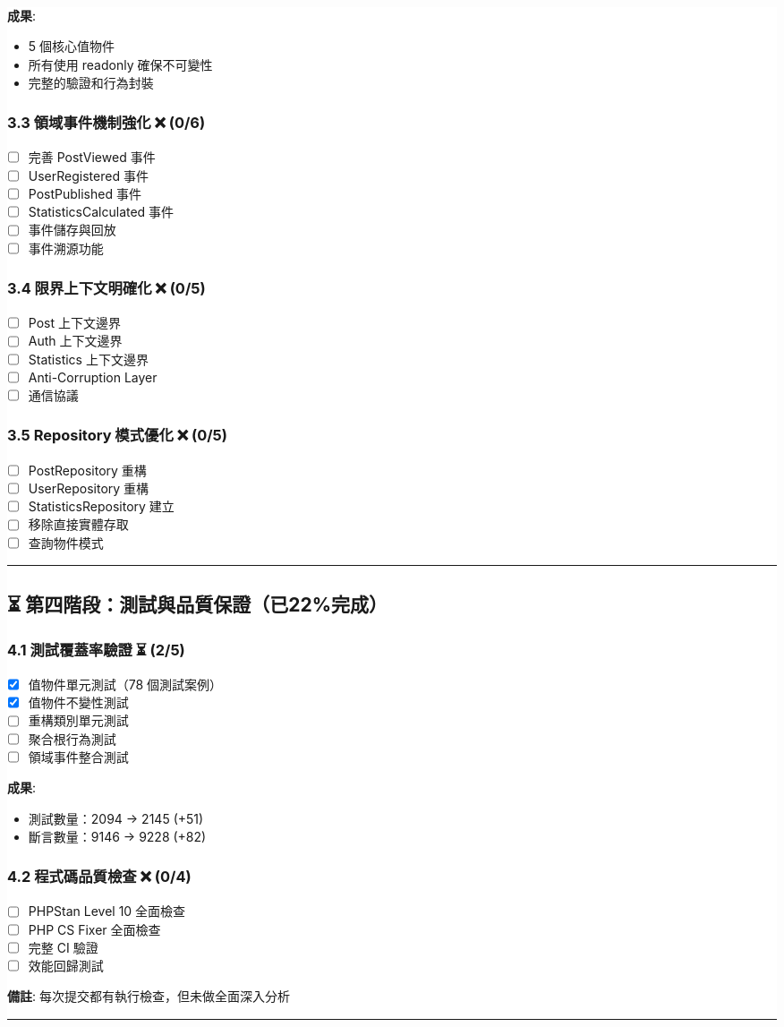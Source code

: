 **成果**: 
- 5 個核心值物件
- 所有使用 readonly 確保不可變性
- 完整的驗證和行為封裝

### 3.3 領域事件機制強化 ❌ (0/6)
- [ ] 完善 PostViewed 事件
- [ ] UserRegistered 事件
- [ ] PostPublished 事件
- [ ] StatisticsCalculated 事件
- [ ] 事件儲存與回放
- [ ] 事件溯源功能

### 3.4 限界上下文明確化 ❌ (0/5)
- [ ] Post 上下文邊界
- [ ] Auth 上下文邊界
- [ ] Statistics 上下文邊界
- [ ] Anti-Corruption Layer
- [ ] 通信協議

### 3.5 Repository 模式優化 ❌ (0/5)
- [ ] PostRepository 重構
- [ ] UserRepository 重構
- [ ] StatisticsRepository 建立
- [ ] 移除直接實體存取
- [ ] 查詢物件模式

---

## ⏳ 第四階段：測試與品質保證（已22%完成）

### 4.1 測試覆蓋率驗證 ⏳ (2/5)
- [x] 值物件單元測試（78 個測試案例）
- [x] 值物件不變性測試
- [ ] 重構類別單元測試
- [ ] 聚合根行為測試
- [ ] 領域事件整合測試

**成果**: 
- 測試數量：2094 → 2145 (+51)
- 斷言數量：9146 → 9228 (+82)

### 4.2 程式碼品質檢查 ❌ (0/4)
- [ ] PHPStan Level 10 全面檢查
- [ ] PHP CS Fixer 全面檢查
- [ ] 完整 CI 驗證
- [ ] 效能回歸測試

**備註**: 每次提交都有執行檢查，但未做全面深入分析

---
